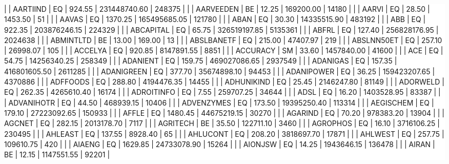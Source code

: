 |  | AARTIIND | EQ | 924.55 | 231448740.60 | 248375 |
|  | AARVEEDEN | BE | 12.25 | 169200.00 | 14180 |
|  | AARVI | EQ | 28.50 | 1453.50 | 51 |
|  | AAVAS | EQ | 1370.25 | 165495685.05 | 121780 |
|  | ABAN | EQ | 30.30 | 14335515.90 | 483192 |
|  | ABB | EQ | 922.35 | 203876246.15 | 224329 |
|  | ABCAPITAL | EQ | 65.75 | 326519197.85 | 5135361 |
|  | ABFRL | EQ | 127.40 | 256828176.95 | 2024638 |
|  | ABMINTLTD | BE | 13.00 | 169.00 | 13 |
|  | ABSLBANETF | EQ | 215.00 | 47407.97 | 219 |
|  | ABSLNN50ET | EQ | 257.10 | 26998.07 | 105 |
|  | ACCELYA | EQ | 920.85 | 8147891.55 | 8851 |
|  | ACCURACY | SM | 33.60 | 1457840.00 | 41600 |
|  | ACE | EQ | 54.75 | 14256340.25 | 258349 |
|  | ADANIENT | EQ | 159.75 | 469027086.65 | 2937549 |
|  | ADANIGAS | EQ | 157.35 | 416801605.50 | 2611285 |
|  | ADANIGREEN | EQ | 377.70 | 35674898.10 | 94453 |
|  | ADANIPOWER | EQ | 36.25 | 159423207.65 | 4370886 |
|  | ADFFOODS | EQ | 288.80 | 4194476.35 | 14455 |
|  | ADHUNIKIND | EQ | 25.45 | 2146247.80 | 81149 |
|  | ADORWELD | EQ | 262.35 | 4265610.40 | 16174 |
|  | ADROITINFO | EQ | 7.55 | 259707.25 | 34644 |
|  | ADSL | EQ | 16.20 | 1403528.95 | 83387 |
|  | ADVANIHOTR | EQ | 44.50 | 468939.15 | 10406 |
|  | ADVENZYMES | EQ | 173.50 | 19395250.40 | 113314 |
|  | AEGISCHEM | EQ | 179.10 | 27223092.65 | 150933 |
|  | AFFLE | EQ | 1480.45 | 44675219.15 | 30270 |
|  | AGARIND | EQ | 70.20 | 978383.20 | 13904 |
|  | AGCNET | EQ | 282.15 | 2013178.70 | 7117 |
|  | AGRITECH | BE | 35.50 | 122711.10 | 3460 |
|  | AGROPHOS | EQ | 16.10 | 3716106.25 | 230495 |
|  | AHLEAST | EQ | 137.55 | 8928.40 | 65 |
|  | AHLUCONT | EQ | 208.20 | 3818697.70 | 17871 |
|  | AHLWEST | EQ | 257.75 | 109610.75 | 420 |
|  | AIAENG | EQ | 1629.85 | 24733078.90 | 15264 |
|  | AIONJSW | EQ | 14.25 | 1943646.15 | 136478 |
|  | AIRAN | BE | 12.15 | 1147551.55 | 92201 |